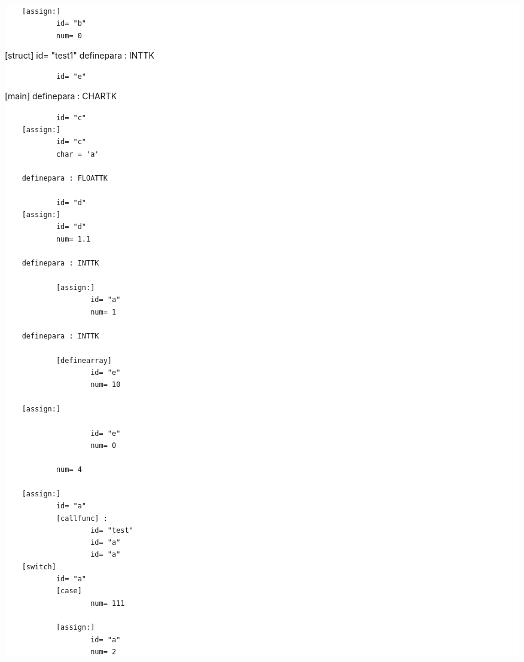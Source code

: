         [assign:]
                id= "b"
                num= 0

[struct]
        id= "test1"
        definepara : INTTK

                id= "e"
[main]
        definepara : CHARTK

                id= "c"
        [assign:]
                id= "c"
                char = 'a'

        definepara : FLOATTK

                id= "d"
        [assign:]
                id= "d"
                num= 1.1

        definepara : INTTK

                [assign:]
                        id= "a"
                        num= 1

        definepara : INTTK

                [definearray]
                        id= "e"
                        num= 10

        [assign:]
                
                        id= "e"
                        num= 0

                num= 4

        [assign:]
                id= "a"
                [callfunc] : 
                        id= "test"
                        id= "a"
                        id= "a"
        [switch]
                id= "a"
                [case]
                        num= 111

                [assign:]
                        id= "a"
                        num= 2
